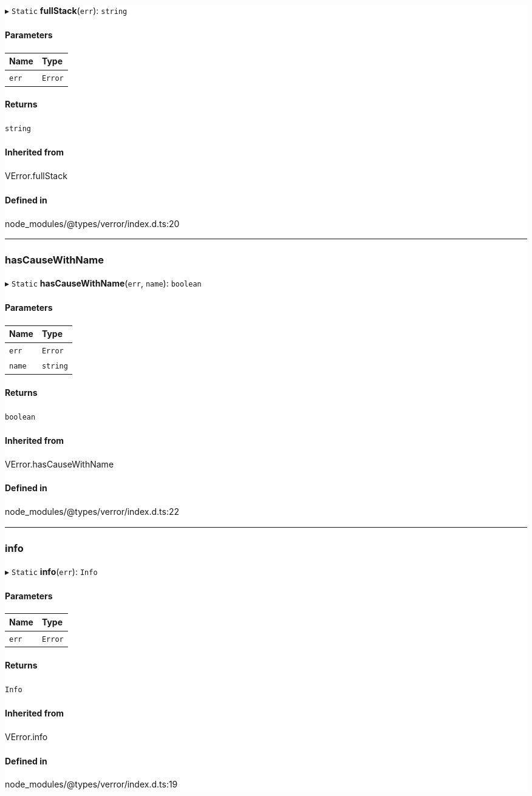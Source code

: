 ▸ `Static` **fullStack**(`err`): `string`

#### Parameters

| Name | Type |
| :------ | :------ |
| `err` | `Error` |

#### Returns

`string`

#### Inherited from

VError.fullStack

#### Defined in

node_modules/@types/verror/index.d.ts:20

___

### hasCauseWithName

▸ `Static` **hasCauseWithName**(`err`, `name`): `boolean`

#### Parameters

| Name | Type |
| :------ | :------ |
| `err` | `Error` |
| `name` | `string` |

#### Returns

`boolean`

#### Inherited from

VError.hasCauseWithName

#### Defined in

node_modules/@types/verror/index.d.ts:22

___

### info

▸ `Static` **info**(`err`): `Info`

#### Parameters

| Name | Type |
| :------ | :------ |
| `err` | `Error` |

#### Returns

`Info`

#### Inherited from

VError.info

#### Defined in

node_modules/@types/verror/index.d.ts:19
